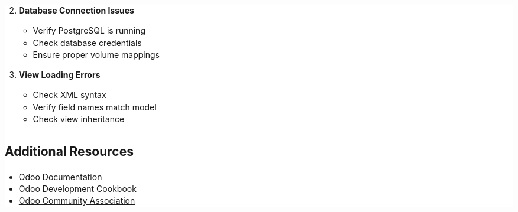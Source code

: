 2. **Database Connection Issues**
   - Verify PostgreSQL is running
   - Check database credentials
   - Ensure proper volume mappings

3. **View Loading Errors**
   - Check XML syntax
   - Verify field names match model
   - Check view inheritance

## Additional Resources

- [Odoo Documentation](https://www.odoo.com/documentation/18.0/)
- [Odoo Development Cookbook](https://www.odoo.com/documentation/18.0/developer/howtos/backend.html)
- [Odoo Community Association](https://odoo-community.org/) 